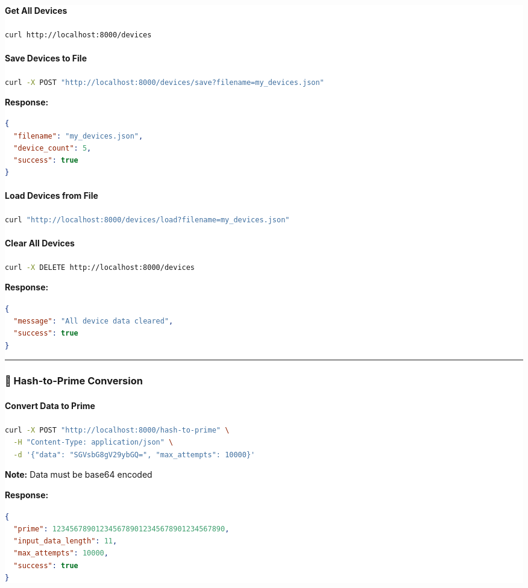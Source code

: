 #### Get All Devices
```bash
curl http://localhost:8000/devices
```

#### Save Devices to File
```bash
curl -X POST "http://localhost:8000/devices/save?filename=my_devices.json"
```

**Response:**
```json
{
  "filename": "my_devices.json",
  "device_count": 5,
  "success": true
}
```

#### Load Devices from File
```bash
curl "http://localhost:8000/devices/load?filename=my_devices.json"
```

#### Clear All Devices
```bash
curl -X DELETE http://localhost:8000/devices
```

**Response:**
```json
{
  "message": "All device data cleared",
  "success": true
}
```

---

### 🔢 Hash-to-Prime Conversion

#### Convert Data to Prime
```bash
curl -X POST "http://localhost:8000/hash-to-prime" \
  -H "Content-Type: application/json" \
  -d '{"data": "SGVsbG8gV29ybGQ=", "max_attempts": 10000}'
```

**Note:** Data must be base64 encoded

**Response:**
```json
{
  "prime": 1234567890123456789012345678901234567890,
  "input_data_length": 11,
  "max_attempts": 10000,
  "success": true
}
```
